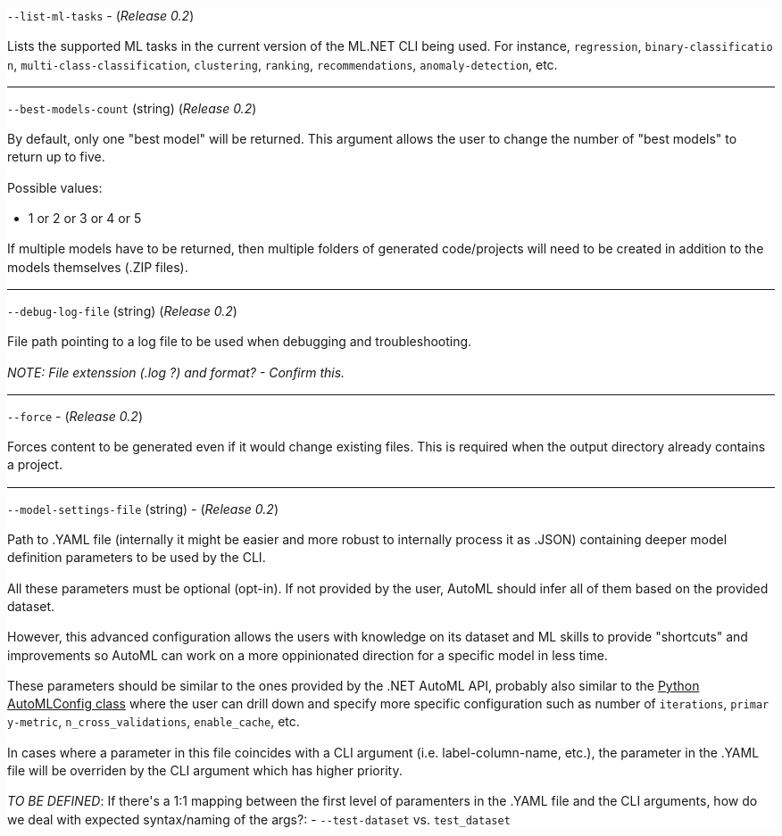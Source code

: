 `--list-ml-tasks` - (*Release 0.2*)

Lists the supported ML tasks in the current version of the ML.NET CLI being used. For instance, `regression`, `binary-classification`, `multi-class-classification`, `clustering`, `ranking`, `recommendations`, `anomaly-detection`, etc.

----------------------------------------------------------

`--best-models-count` (string) (*Release 0.2*)

 By default, only one "best model" will be returned. This argument allows the user to change the number of "best models" to return up to five.

 Possible values:
- 1 or 2 or 3 or 4 or 5

If multiple models have to be returned, then multiple folders of generated code/projects will need to be created in addition to the models themselves (.ZIP files).

----------------------------------------------------------

`--debug-log-file` (string) (*Release 0.2*)

File path pointing to a log file to be used when debugging and troubleshooting.

*NOTE: File extenssion (.log ?) and format? - Confirm this.*

----------------------------------------------------------

`--force` - (*Release 0.2*)

Forces content to be generated even if it would change existing files. This is required when the output directory already contains a project.

----------------------------------------------------------
`--model-settings-file` (string) - (*Release 0.2*)

Path to .YAML file (internally it might be easier and more robust to internally process it as .JSON) containing deeper model definition parameters to be used by the CLI.

All these parameters must be optional (opt-in). If not provided by the user, AutoML should infer all of them based on the provided dataset.

However, this advanced configuration allows the users with knowledge on its dataset and ML skills to provide "shortcuts" and improvements so AutoML can work on a more oppinionated direction for a specific model in less time.

These parameters should be similar to the ones provided by the .NET AutoML API, probably also similar to the [Python AutoMLConfig class](https://docs.microsoft.com/en-us/python/api/azureml-train-automl/azureml.train.automl.automlconfig(class)?view=azure-ml-py) where the user can drill down and specify more specific configuration such as number of `iterations`, `primary-metric`, `n_cross_validations`, `enable_cache`, etc.

In cases where a parameter in this file coincides with a CLI argument (i.e. label-column-name, etc.), the parameter in the .YAML file will be overriden by the CLI argument which has higher priority.

*TO BE DEFINED*: If there's a 1:1 mapping between the first level of paramenters in the .YAML file and the CLI arguments, how do we deal with expected syntax/naming of the args?:
    - `--test-dataset` vs. `test_dataset`
